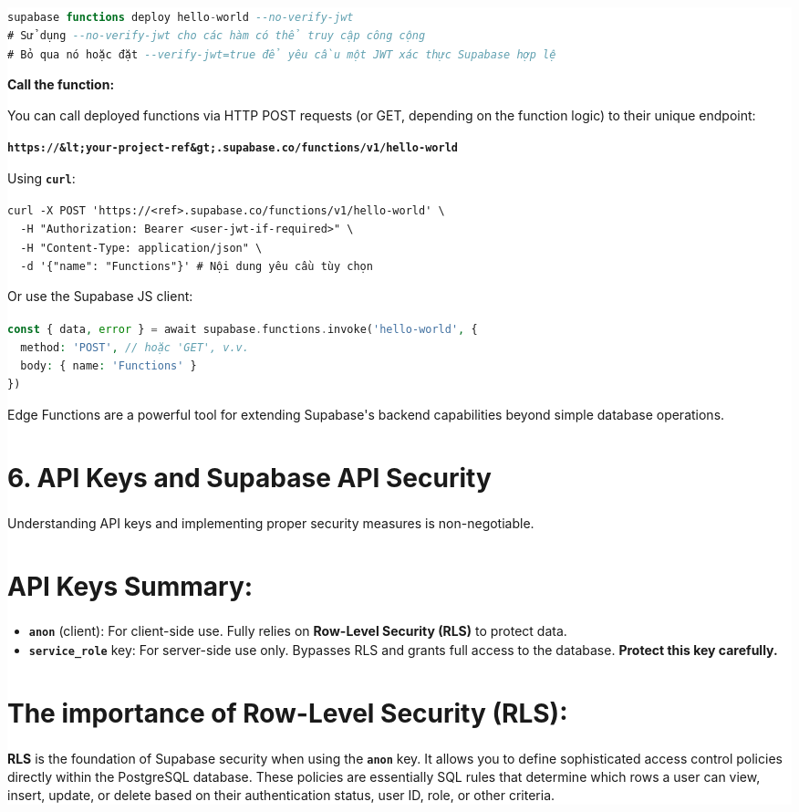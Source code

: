 ```sql
supabase functions deploy hello-world --no-verify-jwt
# Sử dụng --no-verify-jwt cho các hàm có thể truy cập công cộng
# Bỏ qua nó hoặc đặt --verify-jwt=true để yêu cầu một JWT xác thực Supabase hợp lệ

```

**Call the function:**

You can call deployed functions via HTTP POST requests (or GET, depending on the function logic) to their unique endpoint:

**`https://&lt;your-project-ref&gt;.supabase.co/functions/v1/hello-world`**

Using **`curl`**:

```livescript
curl -X POST 'https://<ref>.supabase.co/functions/v1/hello-world' \
  -H "Authorization: Bearer <user-jwt-if-required>" \
  -H "Content-Type: application/json" \
  -d '{"name": "Functions"}' # Nội dung yêu cầu tùy chọn

```

Or use the Supabase JS client:

```php
const { data, error } = await supabase.functions.invoke('hello-world', {
  method: 'POST', // hoặc 'GET', v.v.
  body: { name: 'Functions' }
})

```

Edge Functions are a powerful tool for extending Supabase's backend capabilities beyond simple database operations.

# **6. API Keys and Supabase API Security**

Understanding API keys and implementing proper security measures is non-negotiable.

# **API Keys Summary:**

- **`anon`** (client): For client-side use. Fully relies on **Row-Level Security (RLS)** to protect data.
- **`service_role`** key: For server-side use only. Bypasses RLS and grants full access to the database. **Protect this key carefully.**

# **The importance of Row-Level Security (RLS):**

**RLS** is the foundation of Supabase security when using the **`anon`** key. It allows you to define sophisticated access control policies directly within the PostgreSQL database. These policies are essentially SQL rules that determine which rows a user can view, insert, update, or delete based on their authentication status, user ID, role, or other criteria.
